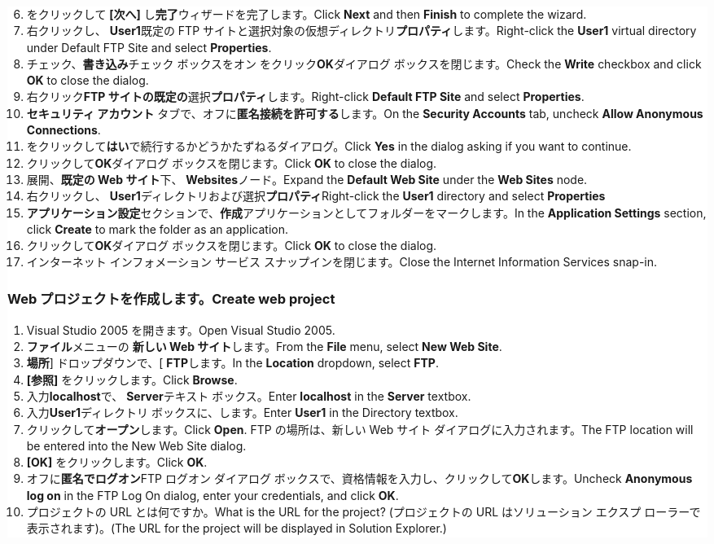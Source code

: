 6. <span data-ttu-id="7df1d-208">をクリックして **[次へ]** し**完了**ウィザードを完了します。</span><span class="sxs-lookup"><span data-stu-id="7df1d-208">Click **Next** and then **Finish** to complete the wizard.</span></span>
7. <span data-ttu-id="7df1d-209">右クリックし、 **User1**既定の FTP サイトと選択対象の仮想ディレクトリ**プロパティ**します。</span><span class="sxs-lookup"><span data-stu-id="7df1d-209">Right-click the **User1** virtual directory under Default FTP Site and select **Properties**.</span></span>
8. <span data-ttu-id="7df1d-210">チェック、**書き込み**チェック ボックスをオン をクリック**OK**ダイアログ ボックスを閉じます。</span><span class="sxs-lookup"><span data-stu-id="7df1d-210">Check the **Write** checkbox and click **OK** to close the dialog.</span></span>
9. <span data-ttu-id="7df1d-211">右クリック**FTP サイトの既定の**選択**プロパティ**します。</span><span class="sxs-lookup"><span data-stu-id="7df1d-211">Right-click **Default FTP Site** and select **Properties**.</span></span>
10. <span data-ttu-id="7df1d-212">**セキュリティ アカウント** タブで、オフに**匿名接続を許可する**します。</span><span class="sxs-lookup"><span data-stu-id="7df1d-212">On the **Security Accounts** tab, uncheck **Allow Anonymous Connections**.</span></span>
11. <span data-ttu-id="7df1d-213">をクリックして**はい**で続行するかどうかたずねるダイアログ。</span><span class="sxs-lookup"><span data-stu-id="7df1d-213">Click **Yes** in the dialog asking if you want to continue.</span></span>
12. <span data-ttu-id="7df1d-214">クリックして**OK**ダイアログ ボックスを閉じます。</span><span class="sxs-lookup"><span data-stu-id="7df1d-214">Click **OK** to close the dialog.</span></span>
13. <span data-ttu-id="7df1d-215">展開、**既定の Web サイト**下、 **Websites**ノード。</span><span class="sxs-lookup"><span data-stu-id="7df1d-215">Expand the **Default Web Site** under the **Web Sites** node.</span></span>
14. <span data-ttu-id="7df1d-216">右クリックし、 **User1**ディレクトリおよび選択**プロパティ**</span><span class="sxs-lookup"><span data-stu-id="7df1d-216">Right-click the **User1** directory and select **Properties**</span></span>
15. <span data-ttu-id="7df1d-217">**アプリケーション設定**セクションで、**作成**アプリケーションとしてフォルダーをマークします。</span><span class="sxs-lookup"><span data-stu-id="7df1d-217">In the **Application Settings** section, click **Create** to mark the folder as an application.</span></span>
16. <span data-ttu-id="7df1d-218">クリックして**OK**ダイアログ ボックスを閉じます。</span><span class="sxs-lookup"><span data-stu-id="7df1d-218">Click **OK** to close the dialog.</span></span>
17. <span data-ttu-id="7df1d-219">インターネット インフォメーション サービス スナップインを閉じます。</span><span class="sxs-lookup"><span data-stu-id="7df1d-219">Close the Internet Information Services snap-in.</span></span>

### <a name="create-web-project"></a><span data-ttu-id="7df1d-220">Web プロジェクトを作成します。</span><span class="sxs-lookup"><span data-stu-id="7df1d-220">Create web project</span></span>

1. <span data-ttu-id="7df1d-221">Visual Studio 2005 を開きます。</span><span class="sxs-lookup"><span data-stu-id="7df1d-221">Open Visual Studio 2005.</span></span>
2. <span data-ttu-id="7df1d-222">**ファイル**メニューの **新しい Web サイト**します。</span><span class="sxs-lookup"><span data-stu-id="7df1d-222">From the **File** menu, select **New Web Site**.</span></span>
3. <span data-ttu-id="7df1d-223">**場所**] ドロップダウンで、[ **FTP**します。</span><span class="sxs-lookup"><span data-stu-id="7df1d-223">In the **Location** dropdown, select **FTP**.</span></span>
4. <span data-ttu-id="7df1d-224">**[参照]** をクリックします。</span><span class="sxs-lookup"><span data-stu-id="7df1d-224">Click **Browse**.</span></span>
5. <span data-ttu-id="7df1d-225">入力**localhost**で、 **Server**テキスト ボックス。</span><span class="sxs-lookup"><span data-stu-id="7df1d-225">Enter **localhost** in the **Server** textbox.</span></span>
6. <span data-ttu-id="7df1d-226">入力**User1**ディレクトリ ボックスに、します。</span><span class="sxs-lookup"><span data-stu-id="7df1d-226">Enter **User1** in the Directory textbox.</span></span>
7. <span data-ttu-id="7df1d-227">クリックして**オープン**します。</span><span class="sxs-lookup"><span data-stu-id="7df1d-227">Click **Open**.</span></span> <span data-ttu-id="7df1d-228">FTP の場所は、新しい Web サイト ダイアログに入力されます。</span><span class="sxs-lookup"><span data-stu-id="7df1d-228">The FTP location will be entered into the New Web Site dialog.</span></span>
8. <span data-ttu-id="7df1d-229">**[OK]** をクリックします。</span><span class="sxs-lookup"><span data-stu-id="7df1d-229">Click **OK**.</span></span>
9. <span data-ttu-id="7df1d-230">オフに**匿名でログオン**FTP ログオン ダイアログ ボックスで、資格情報を入力し、クリックして**OK**します。</span><span class="sxs-lookup"><span data-stu-id="7df1d-230">Uncheck **Anonymous log on** in the FTP Log On dialog, enter your credentials, and click **OK**.</span></span>
10. <span data-ttu-id="7df1d-231">プロジェクトの URL とは何ですか。</span><span class="sxs-lookup"><span data-stu-id="7df1d-231">What is the URL for the project?</span></span> <span data-ttu-id="7df1d-232">(プロジェクトの URL はソリューション エクスプ ローラーで表示されます)。</span><span class="sxs-lookup"><span data-stu-id="7df1d-232">(The URL for the project will be displayed in Solution Explorer.)</span></span>